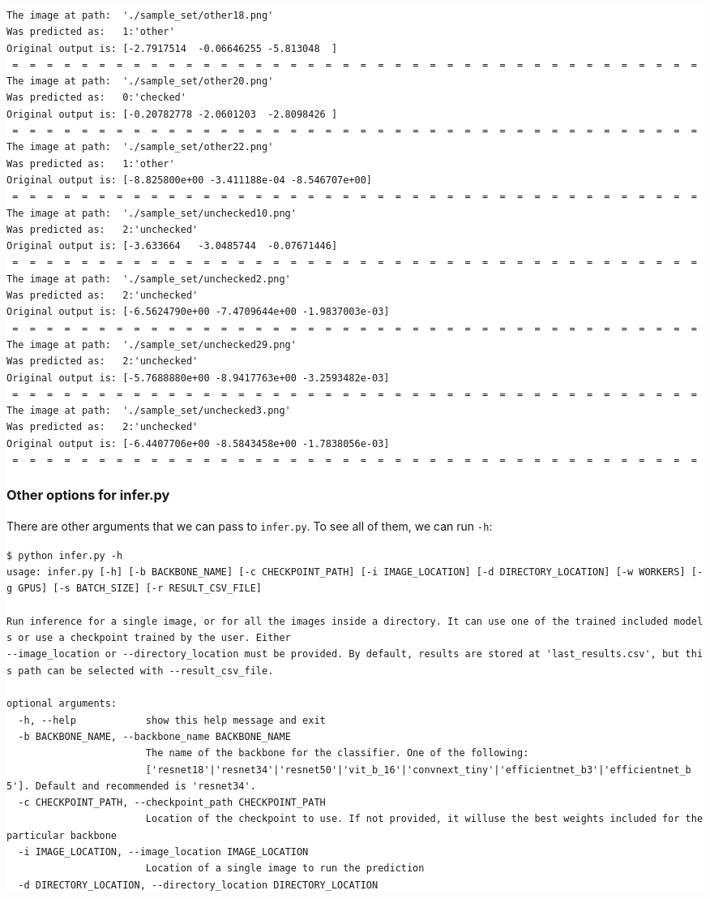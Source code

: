 ```
The image at path:  './sample_set/other18.png'
Was predicted as:   1:'other'
Original output is: [-2.7917514  -0.06646255 -5.813048  ]
 =  =  =  =  =  =  =  =  =  =  =  =  =  =  =  =  =  =  =  =  =  =  =  =  =  =  =  =  =  =  =  =  =  =  =  =  =  =  =  = 
The image at path:  './sample_set/other20.png'
Was predicted as:   0:'checked'
Original output is: [-0.20782778 -2.0601203  -2.8098426 ]
 =  =  =  =  =  =  =  =  =  =  =  =  =  =  =  =  =  =  =  =  =  =  =  =  =  =  =  =  =  =  =  =  =  =  =  =  =  =  =  = 
The image at path:  './sample_set/other22.png'
Was predicted as:   1:'other'
Original output is: [-8.825800e+00 -3.411188e-04 -8.546707e+00]
 =  =  =  =  =  =  =  =  =  =  =  =  =  =  =  =  =  =  =  =  =  =  =  =  =  =  =  =  =  =  =  =  =  =  =  =  =  =  =  = 
The image at path:  './sample_set/unchecked10.png'
Was predicted as:   2:'unchecked'
Original output is: [-3.633664   -3.0485744  -0.07671446]
 =  =  =  =  =  =  =  =  =  =  =  =  =  =  =  =  =  =  =  =  =  =  =  =  =  =  =  =  =  =  =  =  =  =  =  =  =  =  =  = 
The image at path:  './sample_set/unchecked2.png'
Was predicted as:   2:'unchecked'
Original output is: [-6.5624790e+00 -7.4709644e+00 -1.9837003e-03]
 =  =  =  =  =  =  =  =  =  =  =  =  =  =  =  =  =  =  =  =  =  =  =  =  =  =  =  =  =  =  =  =  =  =  =  =  =  =  =  = 
The image at path:  './sample_set/unchecked29.png'
Was predicted as:   2:'unchecked'
Original output is: [-5.7688880e+00 -8.9417763e+00 -3.2593482e-03]
 =  =  =  =  =  =  =  =  =  =  =  =  =  =  =  =  =  =  =  =  =  =  =  =  =  =  =  =  =  =  =  =  =  =  =  =  =  =  =  = 
The image at path:  './sample_set/unchecked3.png'
Was predicted as:   2:'unchecked'
Original output is: [-6.4407706e+00 -8.5843458e+00 -1.7838056e-03]
 =  =  =  =  =  =  =  =  =  =  =  =  =  =  =  =  =  =  =  =  =  =  =  =  =  =  =  =  =  =  =  =  =  =  =  =  =  =  =  = 
```

### Other options for infer.py

There are other arguments that we can pass to `infer.py`. To see all of them,
we can run `-h`:

```
$ python infer.py -h
usage: infer.py [-h] [-b BACKBONE_NAME] [-c CHECKPOINT_PATH] [-i IMAGE_LOCATION] [-d DIRECTORY_LOCATION] [-w WORKERS] [-g GPUS] [-s BATCH_SIZE] [-r RESULT_CSV_FILE]

Run inference for a single image, or for all the images inside a directory. It can use one of the trained included models or use a checkpoint trained by the user. Either
--image_location or --directory_location must be provided. By default, results are stored at 'last_results.csv', but this path can be selected with --result_csv_file.

optional arguments:
  -h, --help            show this help message and exit
  -b BACKBONE_NAME, --backbone_name BACKBONE_NAME
                        The name of the backbone for the classifier. One of the following:
                        ['resnet18'|'resnet34'|'resnet50'|'vit_b_16'|'convnext_tiny'|'efficientnet_b3'|'efficientnet_b5']. Default and recommended is 'resnet34'.
  -c CHECKPOINT_PATH, --checkpoint_path CHECKPOINT_PATH
                        Location of the checkpoint to use. If not provided, it willuse the best weights included for the particular backbone
  -i IMAGE_LOCATION, --image_location IMAGE_LOCATION
                        Location of a single image to run the prediction
  -d DIRECTORY_LOCATION, --directory_location DIRECTORY_LOCATION
```